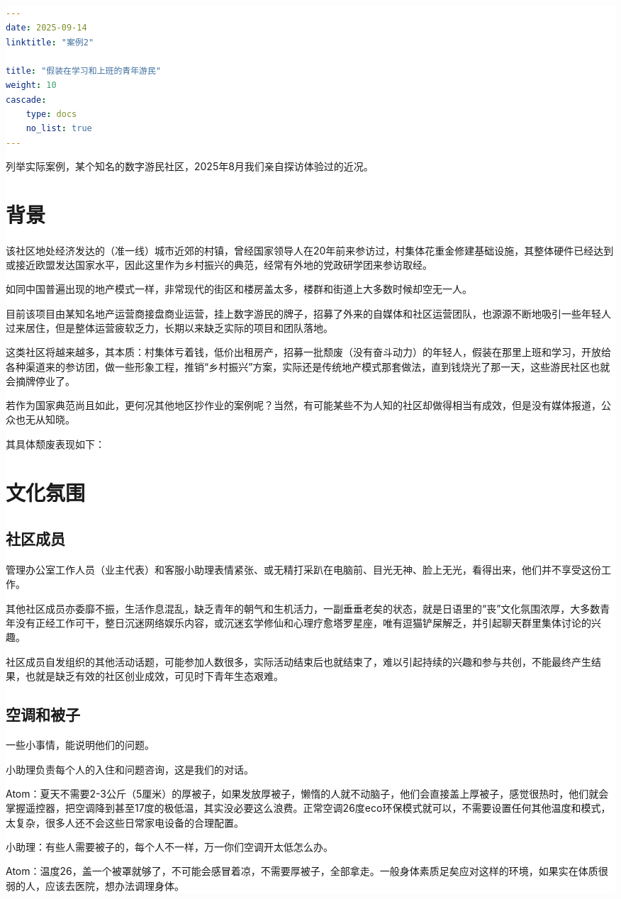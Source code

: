 ```yaml
---
date: 2025-09-14
linktitle: "案例2"

title: "假装在学习和上班的青年游民"
weight: 10
cascade:
    type: docs
    no_list: true
---
```


列举实际案例，某个知名的数字游民社区，2025年8月我们亲自探访体验过的近况。

# 背景
该社区地处经济发达的（准一线）城市近郊的村镇，曾经国家领导人在20年前来参访过，村集体花重金修建基础设施，其整体硬件已经达到或接近欧盟发达国家水平，因此这里作为乡村振兴的典范，经常有外地的党政研学团来参访取经。

如同中国普遍出现的地产模式一样，非常现代的街区和楼房盖太多，楼群和街道上大多数时候却空无一人。

目前该项目由某知名地产运营商接盘商业运营，挂上数字游民的牌子，招募了外来的自媒体和社区运营团队，也源源不断地吸引一些年轻人过来居住，但是整体运营疲软乏力，长期以来缺乏实际的项目和团队落地。

这类社区将越来越多，其本质：村集体亏着钱，低价出租房产，招募一批颓废（没有奋斗动力）的年轻人，假装在那里上班和学习，开放给各种渠道来的参访团，做一些形象工程，推销“乡村振兴”方案，实际还是传统地产模式那套做法，直到钱烧光了那一天，这些游民社区也就会摘牌停业了。

若作为国家典范尚且如此，更何况其他地区抄作业的案例呢？当然，有可能某些不为人知的社区却做得相当有成效，但是没有媒体报道，公众也无从知晓。

其具体颓废表现如下：

# 文化氛围

## 社区成员
管理办公室工作人员（业主代表）和客服小助理表情紧张、或无精打采趴在电脑前、目光无神、脸上无光，看得出来，他们并不享受这份工作。

其他社区成员亦委靡不振，生活作息混乱，缺乏青年的朝气和生机活力，一副垂垂老矣的状态，就是日语里的“丧”文化氛围浓厚，大多数青年没有正经工作可干，整日沉迷网络娱乐内容，或沉迷玄学修仙和心理疗愈塔罗星座，唯有逗猫铲屎解乏，并引起聊天群里集体讨论的兴趣。

社区成员自发组织的其他活动话题，可能参加人数很多，实际活动结束后也就结束了，难以引起持续的兴趣和参与共创，不能最终产生结果，也就是缺乏有效的社区创业成效，可见时下青年生态艰难。


## 空调和被子

一些小事情，能说明他们的问题。

小助理负责每个人的入住和问题咨询，这是我们的对话。

Atom：夏天不需要2-3公斤（5厘米）的厚被子，如果发放厚被子，懒惰的人就不动脑子，他们会直接盖上厚被子，感觉很热时，他们就会掌握遥控器，把空调降到甚至17度的极低温，其实没必要这么浪费。正常空调26度eco环保模式就可以，不需要设置任何其他温度和模式，太复杂，很多人还不会这些日常家电设备的合理配置。

小助理：有些人需要被子的，每个人不一样，万一你们空调开太低怎么办。

Atom：温度26，盖一个被罩就够了，不可能会感冒着凉，不需要厚被子，全部拿走。一般身体素质足矣应对这样的环境，如果实在体质很弱的人，应该去医院，想办法调理身体。
